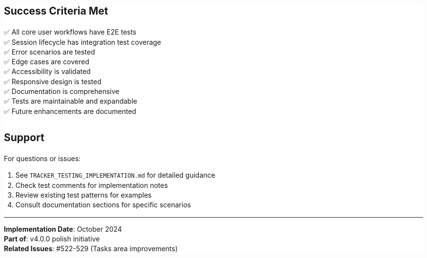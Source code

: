 ## Success Criteria Met

✅ All core user workflows have E2E tests  
✅ Session lifecycle has integration test coverage  
✅ Error scenarios are tested  
✅ Edge cases are covered  
✅ Accessibility is validated  
✅ Responsive design is tested  
✅ Documentation is comprehensive  
✅ Tests are maintainable and expandable  
✅ Future enhancements are documented

## Support

For questions or issues:

1. See `TRACKER_TESTING_IMPLEMENTATION.md` for detailed guidance
2. Check test comments for implementation notes
3. Review existing test patterns for examples
4. Consult documentation sections for specific scenarios

---

**Implementation Date**: October 2024  
**Part of**: v4.0.0 polish initiative  
**Related Issues**: #522-529 (Tasks area improvements)
